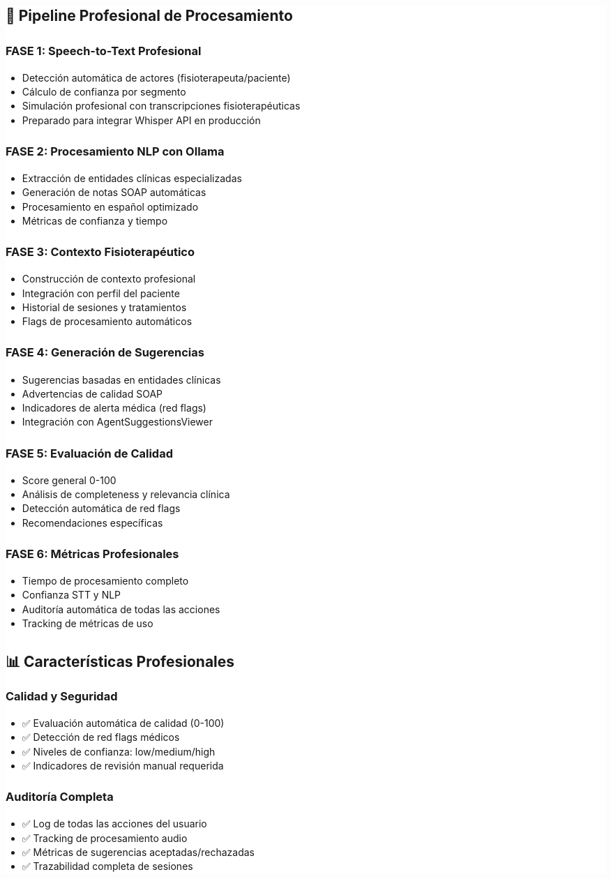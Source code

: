 ## 🔄 **Pipeline Profesional de Procesamiento**

### **FASE 1: Speech-to-Text Profesional**
- Detección automática de actores (fisioterapeuta/paciente)
- Cálculo de confianza por segmento
- Simulación profesional con transcripciones fisioterapéuticas
- Preparado para integrar Whisper API en producción

### **FASE 2: Procesamiento NLP con Ollama**
- Extracción de entidades clínicas especializadas
- Generación de notas SOAP automáticas
- Procesamiento en español optimizado
- Métricas de confianza y tiempo

### **FASE 3: Contexto Fisioterapéutico**
- Construcción de contexto profesional
- Integración con perfil del paciente
- Historial de sesiones y tratamientos
- Flags de procesamiento automáticos

### **FASE 4: Generación de Sugerencias**
- Sugerencias basadas en entidades clínicas
- Advertencias de calidad SOAP
- Indicadores de alerta médica (red flags)
- Integración con AgentSuggestionsViewer

### **FASE 5: Evaluación de Calidad**
- Score general 0-100
- Análisis de completeness y relevancia clínica
- Detección automática de red flags
- Recomendaciones específicas

### **FASE 6: Métricas Profesionales**
- Tiempo de procesamiento completo
- Confianza STT y NLP
- Auditoría automática de todas las acciones
- Tracking de métricas de uso

## 📊 **Características Profesionales**

### **Calidad y Seguridad**
- ✅ Evaluación automática de calidad (0-100)
- ✅ Detección de red flags médicos
- ✅ Niveles de confianza: low/medium/high
- ✅ Indicadores de revisión manual requerida

### **Auditoría Completa**
- ✅ Log de todas las acciones del usuario
- ✅ Tracking de procesamiento audio
- ✅ Métricas de sugerencias aceptadas/rechazadas
- ✅ Trazabilidad completa de sesiones
